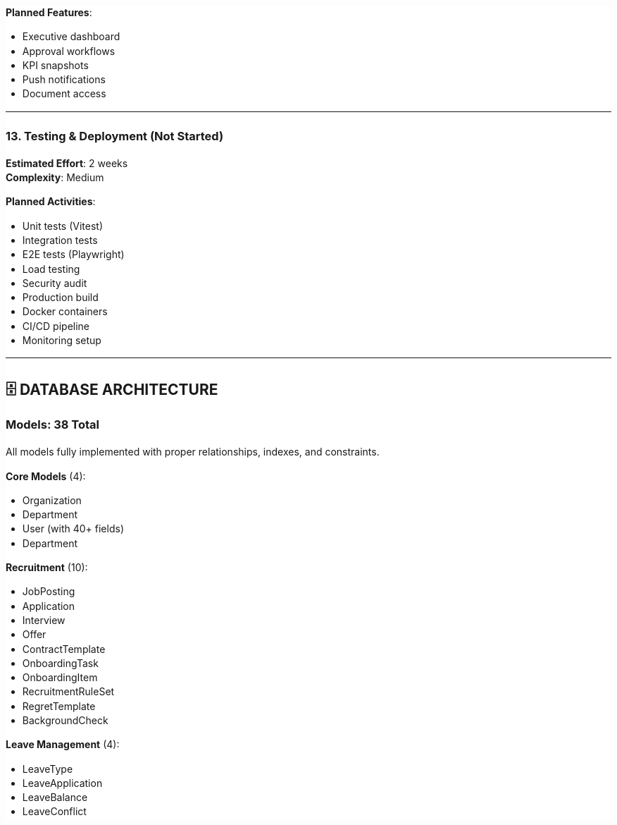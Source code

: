 **Planned Features**:
- Executive dashboard
- Approval workflows
- KPI snapshots
- Push notifications
- Document access

---

### 13. Testing & Deployment (Not Started)
**Estimated Effort**: 2 weeks  
**Complexity**: Medium

**Planned Activities**:
- Unit tests (Vitest)
- Integration tests
- E2E tests (Playwright)
- Load testing
- Security audit
- Production build
- Docker containers
- CI/CD pipeline
- Monitoring setup

---

## 🗄️ DATABASE ARCHITECTURE

### Models: 38 Total
All models fully implemented with proper relationships, indexes, and constraints.

**Core Models** (4):
- Organization
- Department
- User (with 40+ fields)
- Department

**Recruitment** (10):
- JobPosting
- Application
- Interview
- Offer
- ContractTemplate
- OnboardingTask
- OnboardingItem
- RecruitmentRuleSet
- RegretTemplate
- BackgroundCheck

**Leave Management** (4):
- LeaveType
- LeaveApplication
- LeaveBalance
- LeaveConflict
